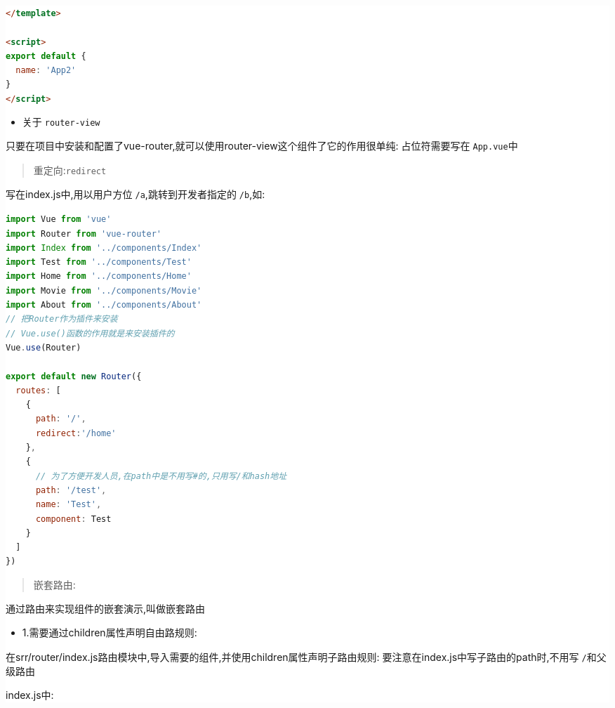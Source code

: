 ```html
</template>

<script>
export default {
  name: 'App2'
}
</script>
```

* 关于 `router-view`

只要在项目中安装和配置了vue-router,就可以使用router-view这个组件了它的作用很单纯: 占位符需要写在 `App.vue`中

> 重定向:`redirect`

写在index.js中,用以用户方位 `/a`,跳转到开发者指定的 `/b`,如:

```js
import Vue from 'vue'
import Router from 'vue-router'
import Index from '../components/Index'
import Test from '../components/Test'
import Home from '../components/Home'
import Movie from '../components/Movie'
import About from '../components/About'
// 把Router作为插件来安装
// Vue.use()函数的作用就是来安装插件的
Vue.use(Router)

export default new Router({
  routes: [
    {
      path: '/',
      redirect:'/home'
    },
    {
      // 为了方便开发人员,在path中是不用写#的,只用写/和hash地址
      path: '/test',
      name: 'Test',
      component: Test
    }
  ]
})
```

> 嵌套路由:

通过路由来实现组件的嵌套演示,叫做嵌套路由

* 1.需要通过children属性声明自由路规则:

在srr/router/index.js路由模块中,导入需要的组件,并使用children属性声明子路由规则:
要注意在index.js中写子路由的path时,不用写 `/`和父级路由

index.js中:
